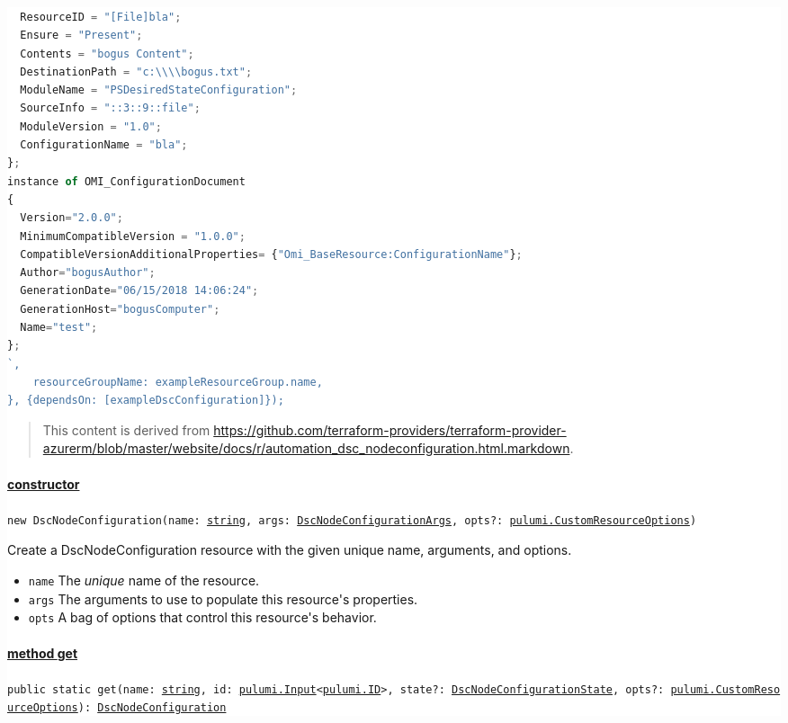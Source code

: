 ```typescript
  ResourceID = "[File]bla";
  Ensure = "Present";
  Contents = "bogus Content";
  DestinationPath = "c:\\\\bogus.txt";
  ModuleName = "PSDesiredStateConfiguration";
  SourceInfo = "::3::9::file";
  ModuleVersion = "1.0";
  ConfigurationName = "bla";
};
instance of OMI_ConfigurationDocument
{
  Version="2.0.0";
  MinimumCompatibleVersion = "1.0.0";
  CompatibleVersionAdditionalProperties= {"Omi_BaseResource:ConfigurationName"};
  Author="bogusAuthor";
  GenerationDate="06/15/2018 14:06:24";
  GenerationHost="bogusComputer";
  Name="test";
};
`,
    resourceGroupName: exampleResourceGroup.name,
}, {dependsOn: [exampleDscConfiguration]});
```

> This content is derived from https://github.com/terraform-providers/terraform-provider-azurerm/blob/master/website/docs/r/automation_dsc_nodeconfiguration.html.markdown.

<h4 class="pdoc-member-header" id="DscNodeConfiguration-constructor">
<a class="pdoc-child-name" href="https://github.com/pulumi/pulumi-azure/blob/{{< param git_sha >}}/sdk/nodejs/automation/dscNodeConfiguration.ts#L107"> <b>constructor</b></a>
</h4>


<pre class="highlight"><code><span class='kd'></span><span class='kd'>new</span> DscNodeConfiguration(name: <span class='kd'><a href='https://developer.mozilla.org/en-US/docs/Web/JavaScript/Reference/Global_Objects/String'>string</a></span>, args: <a href='#DscNodeConfigurationArgs'>DscNodeConfigurationArgs</a>, opts?: <a href='/docs/reference/pkg/nodejs/pulumi/pulumi/#CustomResourceOptions'>pulumi.CustomResourceOptions</a>)</code></pre>


Create a DscNodeConfiguration resource with the given unique name, arguments, and options.

* `name` The _unique_ name of the resource.
* `args` The arguments to use to populate this resource&#39;s properties.
* `opts` A bag of options that control this resource&#39;s behavior.

<h4 class="pdoc-member-header" id="DscNodeConfiguration-get">
<a class="pdoc-child-name" href="https://github.com/pulumi/pulumi-azure/blob/{{< param git_sha >}}/sdk/nodejs/automation/dscNodeConfiguration.ts#L73">method <b>get</b></a>
</h4>


<pre class="highlight"><code><span class='kd'>public static </span>get(name: <span class='kd'><a href='https://developer.mozilla.org/en-US/docs/Web/JavaScript/Reference/Global_Objects/String'>string</a></span>, id: <a href='/docs/reference/pkg/nodejs/pulumi/pulumi/#Input'>pulumi.Input</a>&lt;<a href='/docs/reference/pkg/nodejs/pulumi/pulumi/#ID'>pulumi.ID</a>&gt;, state?: <a href='#DscNodeConfigurationState'>DscNodeConfigurationState</a>, opts?: <a href='/docs/reference/pkg/nodejs/pulumi/pulumi/#CustomResourceOptions'>pulumi.CustomResourceOptions</a>): <a href='#DscNodeConfiguration'>DscNodeConfiguration</a></code></pre>
